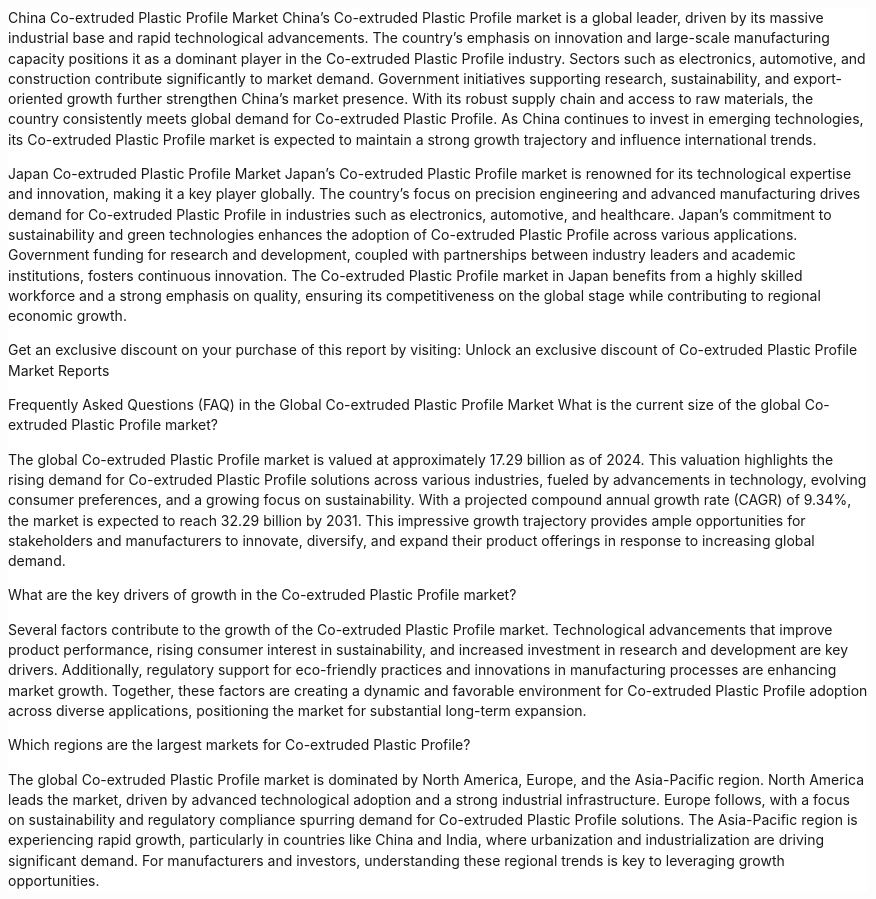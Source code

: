 China Co-extruded Plastic Profile Market
China’s Co-extruded Plastic Profile market is a global leader, driven by its massive industrial base and rapid technological advancements. The country’s emphasis on innovation and large-scale manufacturing capacity positions it as a dominant player in the Co-extruded Plastic Profile industry. Sectors such as electronics, automotive, and construction contribute significantly to market demand. Government initiatives supporting research, sustainability, and export-oriented growth further strengthen China’s market presence. With its robust supply chain and access to raw materials, the country consistently meets global demand for Co-extruded Plastic Profile. As China continues to invest in emerging technologies, its Co-extruded Plastic Profile market is expected to maintain a strong growth trajectory and influence international trends.

Japan Co-extruded Plastic Profile Market
Japan’s Co-extruded Plastic Profile market is renowned for its technological expertise and innovation, making it a key player globally. The country’s focus on precision engineering and advanced manufacturing drives demand for Co-extruded Plastic Profile in industries such as electronics, automotive, and healthcare. Japan’s commitment to sustainability and green technologies enhances the adoption of Co-extruded Plastic Profile across various applications. Government funding for research and development, coupled with partnerships between industry leaders and academic institutions, fosters continuous innovation. The Co-extruded Plastic Profile market in Japan benefits from a highly skilled workforce and a strong emphasis on quality, ensuring its competitiveness on the global stage while contributing to regional economic growth.

Get an exclusive discount on your purchase of this report by visiting: Unlock an exclusive discount of Co-extruded Plastic Profile Market Reports 

Frequently Asked Questions (FAQ) in the Global Co-extruded Plastic Profile Market
What is the current size of the global Co-extruded Plastic Profile market?

The global Co-extruded Plastic Profile market is valued at approximately 17.29 billion as of 2024. This valuation highlights the rising demand for Co-extruded Plastic Profile solutions across various industries, fueled by advancements in technology, evolving consumer preferences, and a growing focus on sustainability. With a projected compound annual growth rate (CAGR) of 9.34%, the market is expected to reach 32.29 billion by 2031. This impressive growth trajectory provides ample opportunities for stakeholders and manufacturers to innovate, diversify, and expand their product offerings in response to increasing global demand.

What are the key drivers of growth in the Co-extruded Plastic Profile market?

Several factors contribute to the growth of the Co-extruded Plastic Profile market. Technological advancements that improve product performance, rising consumer interest in sustainability, and increased investment in research and development are key drivers. Additionally, regulatory support for eco-friendly practices and innovations in manufacturing processes are enhancing market growth. Together, these factors are creating a dynamic and favorable environment for Co-extruded Plastic Profile adoption across diverse applications, positioning the market for substantial long-term expansion.

Which regions are the largest markets for Co-extruded Plastic Profile?

The global Co-extruded Plastic Profile market is dominated by North America, Europe, and the Asia-Pacific region. North America leads the market, driven by advanced technological adoption and a strong industrial infrastructure. Europe follows, with a focus on sustainability and regulatory compliance spurring demand for Co-extruded Plastic Profile solutions. The Asia-Pacific region is experiencing rapid growth, particularly in countries like China and India, where urbanization and industrialization are driving significant demand. For manufacturers and investors, understanding these regional trends is key to leveraging growth opportunities.
